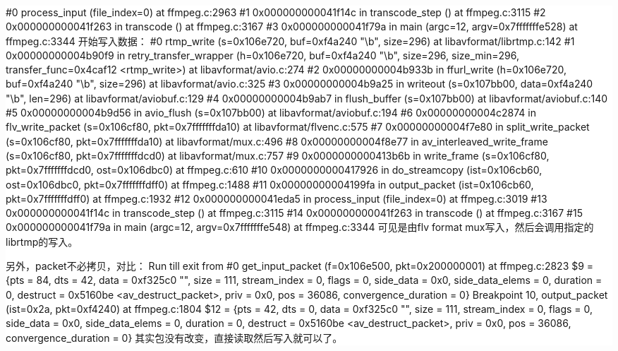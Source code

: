 #0  process_input (file_index=0) at ffmpeg.c:2963
#1  0x000000000041f14c in transcode_step () at ffmpeg.c:3115
#2  0x000000000041f263 in transcode () at ffmpeg.c:3167
#3  0x000000000041f79a in main (argc=12, argv=0x7fffffffe528) at ffmpeg.c:3344
开始写入数据：
#0  rtmp_write (s=0x106e720, buf=0xf4a240 "\b", size=296) at libavformat/librtmp.c:142
#1  0x00000000004b90f9 in retry_transfer_wrapper (h=0x106e720, buf=0xf4a240 "\b", size=296, size_min=296, transfer_func=0x4caf12 <rtmp_write>) at libavformat/avio.c:274
#2  0x00000000004b933b in ffurl_write (h=0x106e720, buf=0xf4a240 "\b", size=296) at libavformat/avio.c:325
#3  0x00000000004b9a25 in writeout (s=0x107bb00, data=0xf4a240 "\b", len=296) at libavformat/aviobuf.c:129
#4  0x00000000004b9ab7 in flush_buffer (s=0x107bb00) at libavformat/aviobuf.c:140
#5  0x00000000004b9d56 in avio_flush (s=0x107bb00) at libavformat/aviobuf.c:194
#6  0x00000000004c2874 in flv_write_packet (s=0x106cf80, pkt=0x7fffffffda10) at libavformat/flvenc.c:575
#7  0x00000000004f7e80 in split_write_packet (s=0x106cf80, pkt=0x7fffffffda10) at libavformat/mux.c:496
#8  0x00000000004f8e77 in av_interleaved_write_frame (s=0x106cf80, pkt=0x7fffffffdcd0) at libavformat/mux.c:757
#9  0x0000000000413b6b in write_frame (s=0x106cf80, pkt=0x7fffffffdcd0, ost=0x106dbc0) at ffmpeg.c:610
#10 0x0000000000417926 in do_streamcopy (ist=0x106cb60, ost=0x106dbc0, pkt=0x7fffffffdff0) at ffmpeg.c:1488
#11 0x00000000004199fa in output_packet (ist=0x106cb60, pkt=0x7fffffffdff0) at ffmpeg.c:1932
#12 0x000000000041eda5 in process_input (file_index=0) at ffmpeg.c:3019
#13 0x000000000041f14c in transcode_step () at ffmpeg.c:3115
#14 0x000000000041f263 in transcode () at ffmpeg.c:3167
#15 0x000000000041f79a in main (argc=12, argv=0x7fffffffe548) at ffmpeg.c:3344
可见是由flv format mux写入，然后会调用指定的librtmp的写入。

另外，packet不必拷贝，对比：
Run till exit from #0  get_input_packet (f=0x106e500, pkt=0x200000001) at ffmpeg.c:2823
$9 = {pts = 84, dts = 42, data = 0xf325c0 "", size = 111, stream_index = 0, flags = 0, side_data = 0x0, side_data_elems = 0, duration = 0, destruct = 0x5160be <av_destruct_packet>,
  priv = 0x0, pos = 36086, convergence_duration = 0}
Breakpoint 10, output_packet (ist=0x2a, pkt=0xf4240) at ffmpeg.c:1804
$12 = {pts = 42, dts = 0, data = 0xf325c0 "", size = 111, stream_index = 0, flags = 0, side_data = 0x0, side_data_elems = 0, duration = 0, destruct = 0x5160be <av_destruct_packet>,
  priv = 0x0, pos = 36086, convergence_duration = 0}
其实包没有改变，直接读取然后写入就可以了。
